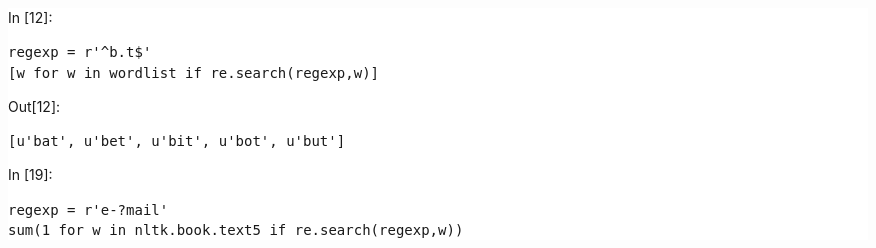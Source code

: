 </div>
</div>
</div>
<div class="cell border-box-sizing code_cell rendered">
<div class="input">
<div class="prompt input_prompt">In&nbsp;[12]:</div>
<div class="inner_cell">
    <div class="input_area">
<div class=" highlight hl-ipython2"><pre><span class="n">regexp</span> <span class="o">=</span> <span class="s">r&#39;^b.t$&#39;</span>
<span class="p">[</span><span class="n">w</span> <span class="k">for</span> <span class="n">w</span> <span class="ow">in</span> <span class="n">wordlist</span> <span class="k">if</span> <span class="n">re</span><span class="o">.</span><span class="n">search</span><span class="p">(</span><span class="n">regexp</span><span class="p">,</span><span class="n">w</span><span class="p">)]</span>
</pre></div>

</div>
</div>
</div>

<div class="output_wrapper">
<div class="output">


<div class="output_area"><div class="prompt output_prompt">Out[12]:</div>


<div class="output_text output_subarea output_execute_result">
<pre>[u&apos;bat&apos;, u&apos;bet&apos;, u&apos;bit&apos;, u&apos;bot&apos;, u&apos;but&apos;]</pre>
</div>

</div>

</div>
</div>

</div>
<div class="cell border-box-sizing code_cell rendered">
<div class="input">
<div class="prompt input_prompt">In&nbsp;[19]:</div>
<div class="inner_cell">
    <div class="input_area">
<div class=" highlight hl-ipython2"><pre><span class="n">regexp</span> <span class="o">=</span> <span class="s">r&#39;e-?mail&#39;</span>
<span class="nb">sum</span><span class="p">(</span><span class="mi">1</span> <span class="k">for</span> <span class="n">w</span> <span class="ow">in</span> <span class="n">nltk</span><span class="o">.</span><span class="n">book</span><span class="o">.</span><span class="n">text5</span> <span class="k">if</span> <span class="n">re</span><span class="o">.</span><span class="n">search</span><span class="p">(</span><span class="n">regexp</span><span class="p">,</span><span class="n">w</span><span class="p">))</span>
</pre></div>

</div>
</div>
</div>
